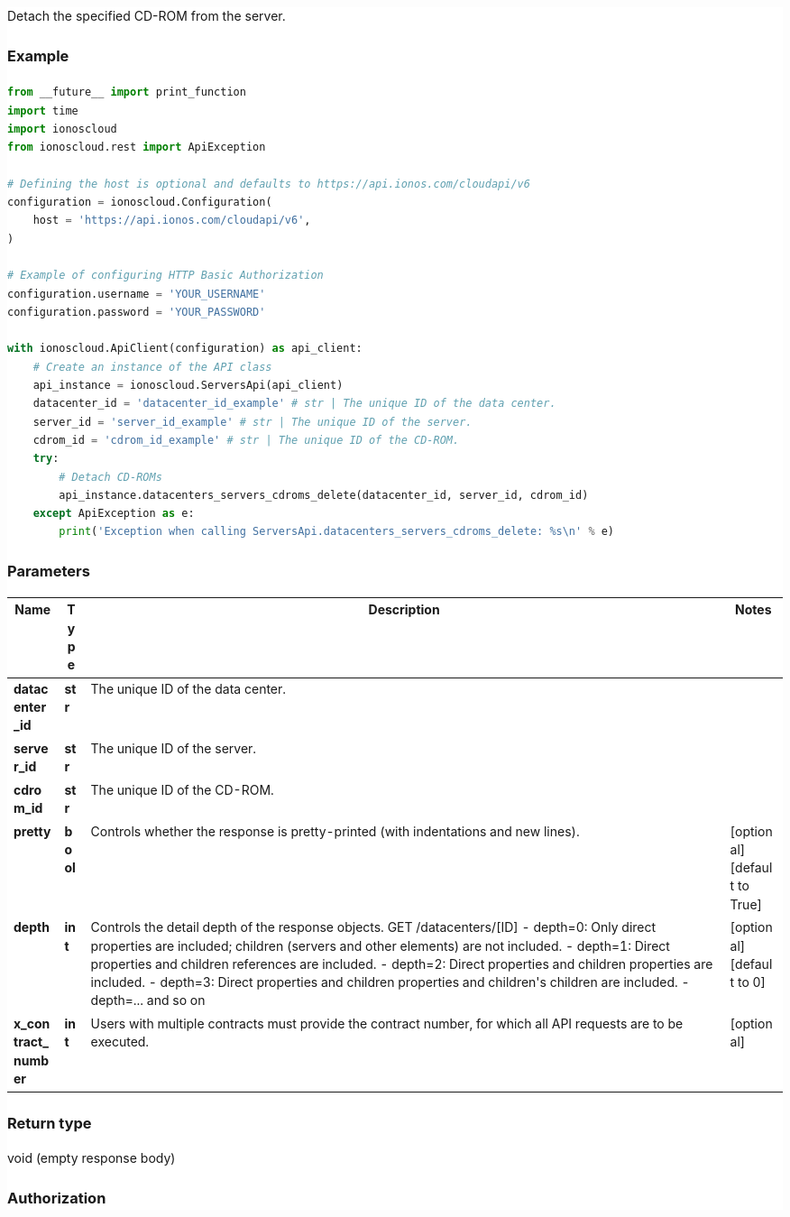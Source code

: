 Detach the specified CD-ROM from the server.

### Example

```python
from __future__ import print_function
import time
import ionoscloud
from ionoscloud.rest import ApiException

# Defining the host is optional and defaults to https://api.ionos.com/cloudapi/v6
configuration = ionoscloud.Configuration(
    host = 'https://api.ionos.com/cloudapi/v6',
)

# Example of configuring HTTP Basic Authorization
configuration.username = 'YOUR_USERNAME'
configuration.password = 'YOUR_PASSWORD'

with ionoscloud.ApiClient(configuration) as api_client:
    # Create an instance of the API class
    api_instance = ionoscloud.ServersApi(api_client)
    datacenter_id = 'datacenter_id_example' # str | The unique ID of the data center.
    server_id = 'server_id_example' # str | The unique ID of the server.
    cdrom_id = 'cdrom_id_example' # str | The unique ID of the CD-ROM.
    try:
        # Detach CD-ROMs
        api_instance.datacenters_servers_cdroms_delete(datacenter_id, server_id, cdrom_id)
    except ApiException as e:
        print('Exception when calling ServersApi.datacenters_servers_cdroms_delete: %s\n' % e)
```

### Parameters

| Name | Type | Description  | Notes |
| ------------- | ------------- | ------------- | ------------- |
| **datacenter_id** | **str**| The unique ID of the data center. |  |
| **server_id** | **str**| The unique ID of the server. |  |
| **cdrom_id** | **str**| The unique ID of the CD-ROM. |  |
| **pretty** | **bool**| Controls whether the response is pretty-printed (with indentations and new lines). | [optional] [default to True] |
| **depth** | **int**| Controls the detail depth of the response objects.  GET /datacenters/[ID]  - depth&#x3D;0: Only direct properties are included; children (servers and other elements) are not included.  - depth&#x3D;1: Direct properties and children references are included.  - depth&#x3D;2: Direct properties and children properties are included.  - depth&#x3D;3: Direct properties and children properties and children&#39;s children are included.  - depth&#x3D;... and so on | [optional] [default to 0] |
| **x_contract_number** | **int**| Users with multiple contracts must provide the contract number, for which all API requests are to be executed. | [optional]  |

### Return type

void (empty response body)

### Authorization
